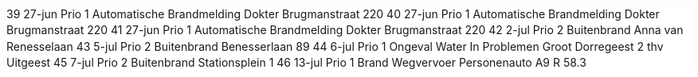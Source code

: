 <tr>
<td>39</td>
<td>27-jun</td>
<td>Prio 1 Automatische Brandmelding</td>
<td>Dokter Brugmanstraat 220</td>
</tr>

<tr>
<td>40</td>
<td>27-jun</td>
<td>Prio 1 Automatische Brandmelding</td>
<td>Dokter Brugmanstraat 220</td>
</tr>

<tr>
<td>41</td>
<td>27-jun</td>
<td>Prio 1 Automatische Brandmelding</td>
<td>Dokter Brugmanstraat 220</td>
</tr>

<tr>
<td>42</td>
<td>2-jul</td>
<td>Prio 2 Buitenbrand</td>
<td>Anna van Renesselaan</td>
</tr>

<tr>
<td>43</td>
<td>5-jul</td>
<td>Prio 2 Buitenbrand</td>
<td>Benesserlaan 89</td>
</tr>

<tr>
<td>44</td>
<td>6-jul</td>
<td>Prio 1 Ongeval Water In Problemen</td>
<td>Groot Dorregeest 2 thv Uitgeest</td>
</tr>

<tr>
<td>45</td>
<td>7-jul</td>
<td>Prio 2 Buitenbrand</td>
<td>Stationsplein 1</td>
</tr>

<tr>
<td>46</td>
<td>13-jul</td>
<td>Prio 1 Brand Wegvervoer Personenauto</td>
<td>A9 R 58.3</td>
</tr>
